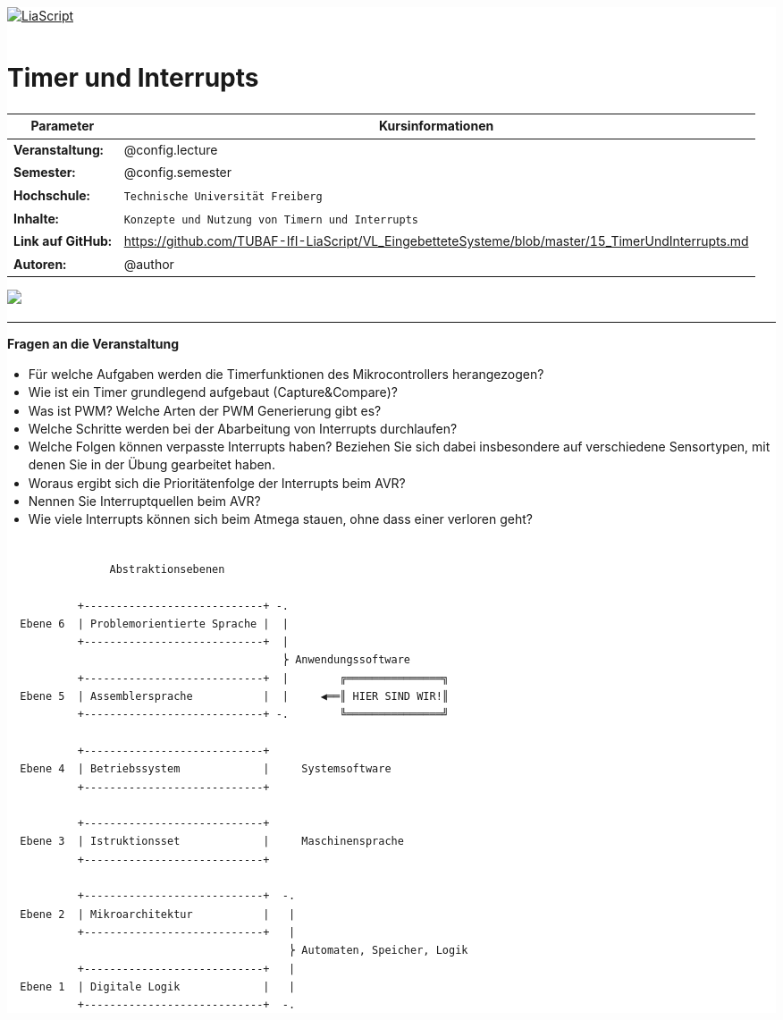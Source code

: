 

[![LiaScript](https://raw.githubusercontent.com/LiaScript/LiaScript/master/badges/course.svg)](https://liascript.github.io/course/?https://raw.githubusercontent.com/TUBAF-IfI-LiaScript/VL_EingebetteteSysteme/master/15_TimerUndInterrupts.md#1)

# Timer und Interrupts

| Parameter                | Kursinformationen                                                                                        |
| ------------------------ | -------------------------------------------------------------------------------------------------------- |
| **Veranstaltung:**       | @config.lecture                                                                                          |
| **Semester:**            | @config.semester                                                                                         |
| **Hochschule:**          | `Technische Universität Freiberg`                                                                        |
| **Inhalte:**             | `Konzepte und Nutzung von Timern und Interrupts`                                                        |
| **Link auf GitHub:**     | https://github.com/TUBAF-IfI-LiaScript/VL_EingebetteteSysteme/blob/master/15_TimerUndInterrupts.md     |
| **Autoren:**             | @author                                                                                                  |

![](https://media.giphy.com/media/10PNyg7YOcaBQA/giphy-downsized.gif)

---------------------------------------------------------------------

**Fragen an die Veranstaltung**

+ Für welche Aufgaben werden die Timerfunktionen des Mikrocontrollers herangezogen?
+ Wie ist ein Timer grundlegend aufgebaut (Capture&Compare)?
+ Was ist PWM? Welche Arten der PWM Generierung gibt es?
+ Welche Schritte werden bei der Abarbeitung von Interrupts durchlaufen?
+ Welche Folgen können verpasste Interrupts haben? Beziehen Sie sich dabei insbesondere auf verschiedene Sensortypen, mit denen Sie in der Übung gearbeitet haben.
+ Woraus ergibt sich die Prioritätenfolge der Interrupts beim AVR?
+ Nennen Sie Interruptquellen beim AVR?
+ Wie viele Interrupts können sich beim Atmega stauen, ohne dass einer verloren geht?


```ascii

                Abstraktionsebenen

           +----------------------------+ -.
  Ebene 6  | Problemorientierte Sprache |  |
           +----------------------------+  |
                                           ⎬ Anwendungssoftware
           +----------------------------+  |        ╔═══════════════╗
  Ebene 5  | Assemblersprache           |  |     ◀══║ HIER SIND WIR!║
           +----------------------------+ -.        ╚═══════════════╝

           +----------------------------+
  Ebene 4  | Betriebssystem             |     Systemsoftware
           +----------------------------+   

           +----------------------------+   
  Ebene 3  | Istruktionsset             |     Maschinensprache
           +----------------------------+     

           +----------------------------+  -.
  Ebene 2  | Mikroarchitektur           |   |
           +----------------------------+   |
                                            ⎬ Automaten, Speicher, Logik
           +----------------------------+   |
  Ebene 1  | Digitale Logik             |   |
           +----------------------------+  -.

```